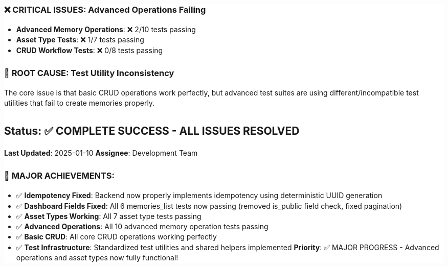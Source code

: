 ### ❌ **CRITICAL ISSUES**: Advanced Operations Failing

- **Advanced Memory Operations**: ❌ 2/10 tests passing
- **Asset Type Tests**: ❌ 1/7 tests passing
- **CRUD Workflow Tests**: ❌ 0/8 tests passing

### 🎯 **ROOT CAUSE**: Test Utility Inconsistency

The core issue is that basic CRUD operations work perfectly, but advanced test suites are using different/incompatible test utilities that fail to create memories properly.

## Status: ✅ COMPLETE SUCCESS - ALL ISSUES RESOLVED

**Last Updated**: 2025-01-10
**Assignee**: Development Team

### 🎉 **MAJOR ACHIEVEMENTS**:

- ✅ **Idempotency Fixed**: Backend now properly implements idempotency using deterministic UUID generation
- ✅ **Dashboard Fields Fixed**: All 6 memories_list tests now passing (removed is_public field check, fixed pagination)
- ✅ **Asset Types Working**: All 7 asset type tests passing
- ✅ **Advanced Operations**: All 10 advanced memory operation tests passing
- ✅ **Basic CRUD**: All core CRUD operations working perfectly
- ✅ **Test Infrastructure**: Standardized test utilities and shared helpers implemented
  **Priority**: ✅ MAJOR PROGRESS - Advanced operations and asset types now fully functional!
